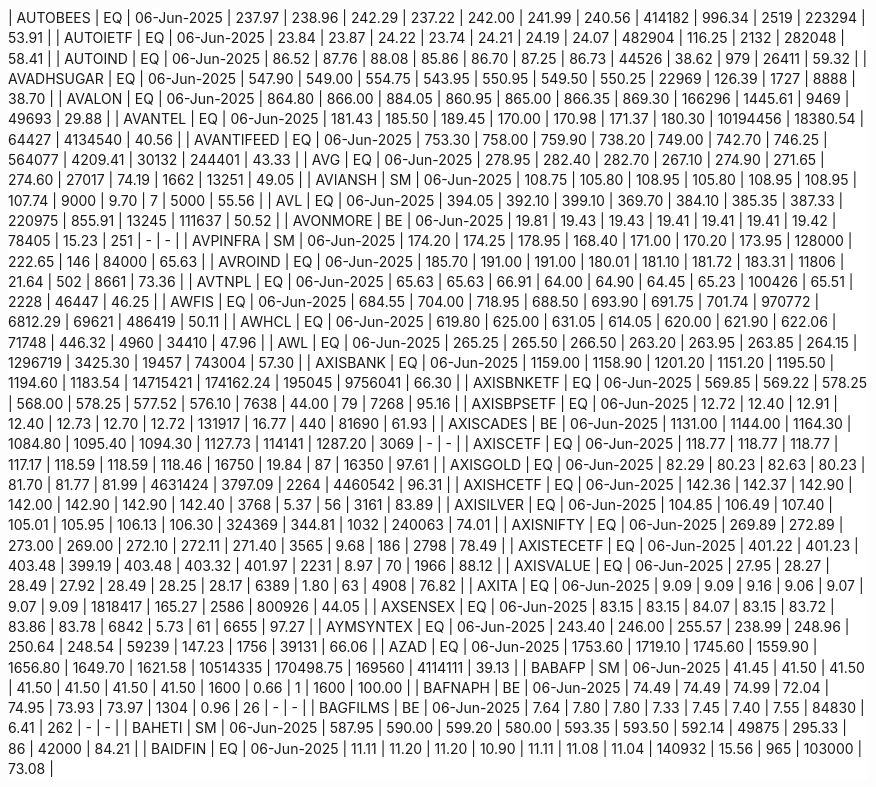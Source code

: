 | AUTOBEES | EQ | 06-Jun-2025 | 237.97 | 238.96 | 242.29 | 237.22 | 242.00 | 241.99 | 240.56 | 414182 | 996.34 | 2519 | 223294 | 53.91 |
| AUTOIETF | EQ | 06-Jun-2025 | 23.84 | 23.87 | 24.22 | 23.74 | 24.21 | 24.19 | 24.07 | 482904 | 116.25 | 2132 | 282048 | 58.41 |
| AUTOIND | EQ | 06-Jun-2025 | 86.52 | 87.76 | 88.08 | 85.86 | 86.70 | 87.25 | 86.73 | 44526 | 38.62 | 979 | 26411 | 59.32 |
| AVADHSUGAR | EQ | 06-Jun-2025 | 547.90 | 549.00 | 554.75 | 543.95 | 550.95 | 549.50 | 550.25 | 22969 | 126.39 | 1727 | 8888 | 38.70 |
| AVALON | EQ | 06-Jun-2025 | 864.80 | 866.00 | 884.05 | 860.95 | 865.00 | 866.35 | 869.30 | 166296 | 1445.61 | 9469 | 49693 | 29.88 |
| AVANTEL | EQ | 06-Jun-2025 | 181.43 | 185.50 | 189.45 | 170.00 | 170.98 | 171.37 | 180.30 | 10194456 | 18380.54 | 64427 | 4134540 | 40.56 |
| AVANTIFEED | EQ | 06-Jun-2025 | 753.30 | 758.00 | 759.90 | 738.20 | 749.00 | 742.70 | 746.25 | 564077 | 4209.41 | 30132 | 244401 | 43.33 |
| AVG | EQ | 06-Jun-2025 | 278.95 | 282.40 | 282.70 | 267.10 | 274.90 | 271.65 | 274.60 | 27017 | 74.19 | 1662 | 13251 | 49.05 |
| AVIANSH | SM | 06-Jun-2025 | 108.75 | 105.80 | 108.95 | 105.80 | 108.95 | 108.95 | 107.74 | 9000 | 9.70 | 7 | 5000 | 55.56 |
| AVL | EQ | 06-Jun-2025 | 394.05 | 392.10 | 399.10 | 369.70 | 384.10 | 385.35 | 387.33 | 220975 | 855.91 | 13245 | 111637 | 50.52 |
| AVONMORE | BE | 06-Jun-2025 | 19.81 | 19.43 | 19.43 | 19.41 | 19.41 | 19.41 | 19.42 | 78405 | 15.23 | 251 | - | - |
| AVPINFRA | SM | 06-Jun-2025 | 174.20 | 174.25 | 178.95 | 168.40 | 171.00 | 170.20 | 173.95 | 128000 | 222.65 | 146 | 84000 | 65.63 |
| AVROIND | EQ | 06-Jun-2025 | 185.70 | 191.00 | 191.00 | 180.01 | 181.10 | 181.72 | 183.31 | 11806 | 21.64 | 502 | 8661 | 73.36 |
| AVTNPL | EQ | 06-Jun-2025 | 65.63 | 65.63 | 66.91 | 64.00 | 64.90 | 64.45 | 65.23 | 100426 | 65.51 | 2228 | 46447 | 46.25 |
| AWFIS | EQ | 06-Jun-2025 | 684.55 | 704.00 | 718.95 | 688.50 | 693.90 | 691.75 | 701.74 | 970772 | 6812.29 | 69621 | 486419 | 50.11 |
| AWHCL | EQ | 06-Jun-2025 | 619.80 | 625.00 | 631.05 | 614.05 | 620.00 | 621.90 | 622.06 | 71748 | 446.32 | 4960 | 34410 | 47.96 |
| AWL | EQ | 06-Jun-2025 | 265.25 | 265.50 | 266.50 | 263.20 | 263.95 | 263.85 | 264.15 | 1296719 | 3425.30 | 19457 | 743004 | 57.30 |
| AXISBANK | EQ | 06-Jun-2025 | 1159.00 | 1158.90 | 1201.20 | 1151.20 | 1195.50 | 1194.60 | 1183.54 | 14715421 | 174162.24 | 195045 | 9756041 | 66.30 |
| AXISBNKETF | EQ | 06-Jun-2025 | 569.85 | 569.22 | 578.25 | 568.00 | 578.25 | 577.52 | 576.10 | 7638 | 44.00 | 79 | 7268 | 95.16 |
| AXISBPSETF | EQ | 06-Jun-2025 | 12.72 | 12.40 | 12.91 | 12.40 | 12.73 | 12.70 | 12.72 | 131917 | 16.77 | 440 | 81690 | 61.93 |
| AXISCADES | BE | 06-Jun-2025 | 1131.00 | 1144.00 | 1164.30 | 1084.80 | 1095.40 | 1094.30 | 1127.73 | 114141 | 1287.20 | 3069 | - | - |
| AXISCETF | EQ | 06-Jun-2025 | 118.77 | 118.77 | 118.77 | 117.17 | 118.59 | 118.59 | 118.46 | 16750 | 19.84 | 87 | 16350 | 97.61 |
| AXISGOLD | EQ | 06-Jun-2025 | 82.29 | 80.23 | 82.63 | 80.23 | 81.70 | 81.77 | 81.99 | 4631424 | 3797.09 | 2264 | 4460542 | 96.31 |
| AXISHCETF | EQ | 06-Jun-2025 | 142.36 | 142.37 | 142.90 | 142.00 | 142.90 | 142.90 | 142.40 | 3768 | 5.37 | 56 | 3161 | 83.89 |
| AXISILVER | EQ | 06-Jun-2025 | 104.85 | 106.49 | 107.40 | 105.01 | 105.95 | 106.13 | 106.30 | 324369 | 344.81 | 1032 | 240063 | 74.01 |
| AXISNIFTY | EQ | 06-Jun-2025 | 269.89 | 272.89 | 273.00 | 269.00 | 272.10 | 272.11 | 271.40 | 3565 | 9.68 | 186 | 2798 | 78.49 |
| AXISTECETF | EQ | 06-Jun-2025 | 401.22 | 401.23 | 403.48 | 399.19 | 403.48 | 403.32 | 401.97 | 2231 | 8.97 | 70 | 1966 | 88.12 |
| AXISVALUE | EQ | 06-Jun-2025 | 27.95 | 28.27 | 28.49 | 27.92 | 28.49 | 28.25 | 28.17 | 6389 | 1.80 | 63 | 4908 | 76.82 |
| AXITA | EQ | 06-Jun-2025 | 9.09 | 9.09 | 9.16 | 9.06 | 9.07 | 9.07 | 9.09 | 1818417 | 165.27 | 2586 | 800926 | 44.05 |
| AXSENSEX | EQ | 06-Jun-2025 | 83.15 | 83.15 | 84.07 | 83.15 | 83.72 | 83.86 | 83.78 | 6842 | 5.73 | 61 | 6655 | 97.27 |
| AYMSYNTEX | EQ | 06-Jun-2025 | 243.40 | 246.00 | 255.57 | 238.99 | 248.96 | 250.64 | 248.54 | 59239 | 147.23 | 1756 | 39131 | 66.06 |
| AZAD | EQ | 06-Jun-2025 | 1753.60 | 1719.10 | 1745.60 | 1559.90 | 1656.80 | 1649.70 | 1621.58 | 10514335 | 170498.75 | 169560 | 4114111 | 39.13 |
| BABAFP | SM | 06-Jun-2025 | 41.45 | 41.50 | 41.50 | 41.50 | 41.50 | 41.50 | 41.50 | 1600 | 0.66 | 1 | 1600 | 100.00 |
| BAFNAPH | BE | 06-Jun-2025 | 74.49 | 74.49 | 74.99 | 72.04 | 74.95 | 73.93 | 73.97 | 1304 | 0.96 | 26 | - | - |
| BAGFILMS | BE | 06-Jun-2025 | 7.64 | 7.80 | 7.80 | 7.33 | 7.45 | 7.40 | 7.55 | 84830 | 6.41 | 262 | - | - |
| BAHETI | SM | 06-Jun-2025 | 587.95 | 590.00 | 599.20 | 580.00 | 593.35 | 593.50 | 592.14 | 49875 | 295.33 | 86 | 42000 | 84.21 |
| BAIDFIN | EQ | 06-Jun-2025 | 11.11 | 11.20 | 11.20 | 10.90 | 11.11 | 11.08 | 11.04 | 140932 | 15.56 | 965 | 103000 | 73.08 |